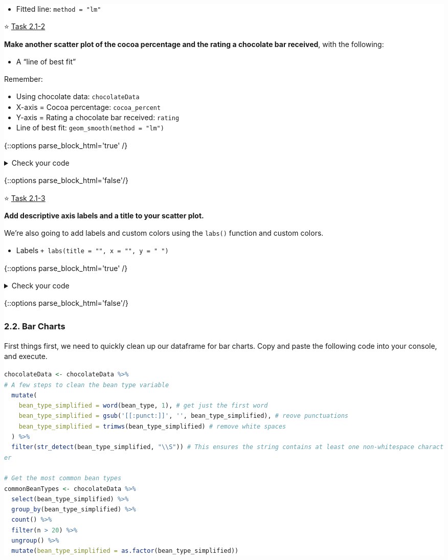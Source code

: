 - Fitted line: `method = "lm"`

<div class="task-box" markdown="1">

⭐ <u>Task 2.1-2</u>

**Make another scatter plot of the cocoa percentage and the rating a
chocolate bar received**, with the following:

- A “line of best fit”

Remember:
- Using chocolate data: `chocolateData`
- X-axis = Cocoa percentage: `cocoa_percent`
- Y-axis = Rating a chocolate bar received: `rating`
- Line of best fit: `geom_smooth(method = "lm")`

{::options parse_block_html='true' /}
<details><summary>
Check your code
</summary></details>

{::options parse_block_html='false'/}

</div>

<div class="task-box" markdown="1">

⭐ <u>Task 2.1-3</u>

**Add descriptive axis labels and a title to your scatter plot.**

We’re also going to add labels and custom colors using the `labs()`
function and custom colors.

- Labels `+ labs(title = "", x = "", y = " ")`

{::options parse_block_html='true' /}
<details><summary>
Check your code
</summary></details>

{::options parse_block_html='false'/}

</div>

### 2.2. Bar Charts

First things first, we need to quickly clean up our dataframe for bar
charts. Copy and paste the following code into your console, and
execute. <br>

``` r
chocolateData <- chocolateData %>%
# A few steps to clean the bean type variable
  mutate(
    bean_type_simplified = word(bean_type, 1), # get just the first word
    bean_type_simplified = gsub('[[:punct:]]', '', bean_type_simplified), # reove punctuations
    bean_type_simplified = trimws(bean_type_simplified) # remove white spaces
  ) %>%
  filter(str_detect(bean_type_simplified, "\\S")) # This ensures the string contains at least one non-whitespace character

# Get the most common bean types
commonBeanTypes <- chocolateData %>%
  select(bean_type_simplified) %>%
  group_by(bean_type_simplified) %>%
  count() %>%
  filter(n > 20) %>%
  ungroup() %>%
  mutate(bean_type_simplified = as.factor(bean_type_simplified))

```